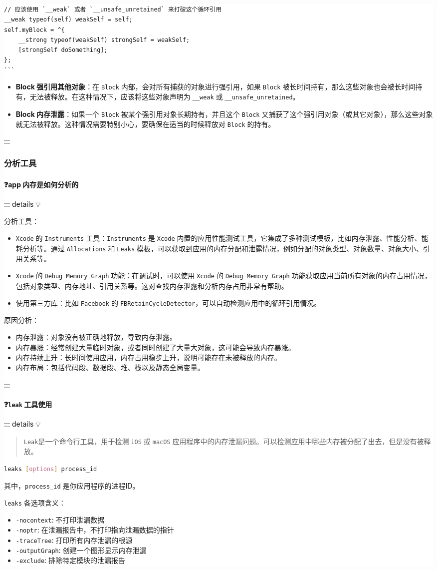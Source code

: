     // 应该使用 `__weak` 或者 `__unsafe_unretained` 来打破这个循环引用
    __weak typeof(self) weakSelf = self;
    self.myBlock = ^{
        __strong typeof(weakSelf) strongSelf = weakSelf;
        [strongSelf doSomething];
    };
    ```

  - **Block 强引用其他对象**：在 `Block` 内部，会对所有捕获的对象进行强引用，如果 `Block` 被长时间持有，那么这些对象也会被长时间持有，无法被释放。在这种情况下，应该将这些对象声明为 `__weak` 或 `__unsafe_unretained`。

  - **Block 内存泄露**：如果一个 `Block` 被某个强引用对象长期持有，并且这个 `Block` 又捕获了这个强引用对象（或其它对象），那么这些对象就无法被释放。这种情况需要特别小心，要确保在适当的时候释放对 `Block` 的持有。
    
:::

### 分析工具

#### ❓app 内存是如何分析的

::: details 💡

分析工具：

  - `Xcode` 的 `Instruments` 工具：`Instruments` 是 `Xcode` 内置的应用性能测试工具，它集成了多种测试模板，比如内存泄露、性能分析、能耗分析等。通过 `Allocations` 和 `Leaks` 模板，可以获取到应用的内存分配和泄露情况，例如分配的对象类型、对象数量、对象大小、引用关系等。

  - `Xcode` 的 `Debug Memory Graph` 功能：在调试时，可以使用 `Xcode` 的 `Debug Memory Graph` 功能获取应用当前所有对象的内存占用情况，包括对象类型、内存地址、引用关系等。这对查找内存泄露和分析内存占用非常有帮助。

  - 使用第三方库：比如 `Facebook` 的 `FBRetainCycleDetector`，可以自动检测应用中的循环引用情况。

原因分析：

  - 内存泄露：对象没有被正确地释放，导致内存泄露。
  - 内存暴涨：经常创建大量临时对象，或者同时创建了大量大对象，这可能会导致内存暴涨。
  - 内存持续上升：长时间使用应用，内存占用稳步上升，说明可能存在未被释放的内存。
  - 内存布局：包括代码段、数据段、堆、栈以及静态全局变量。
    
:::

#### ❓`leak` 工具使用

::: details 💡

> `Leak`是一个命令行工具，用于检测 `iOS` 或 `macOS` 应用程序中的内存泄漏问题。可以检测应用中哪些内存被分配了出去，但是没有被释放。
   
```bash
leaks [options] process_id
```
    
其中，`process_id` 是你应用程序的进程ID。

`leaks` 各选项含义：

  - `-nocontext`: 不打印泄漏数据
  - `-noptr`: 在泄漏报告中，不打印指向泄漏数据的指针
  - `-traceTree`: 打印所有内存泄漏的根源
  - `-outputGraph`: 创建一个图形显示内存泄漏
  - `-exclude`: 排除特定模块的泄漏报告
